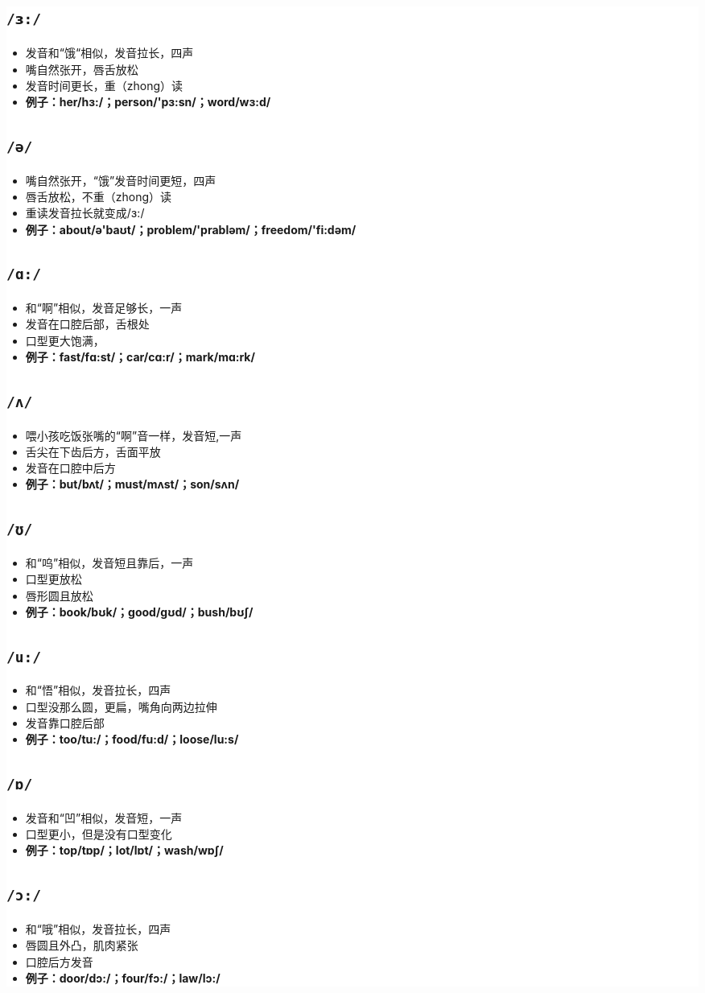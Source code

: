 ## `/ɜ:/`
- 发音和“饿“相似，发音拉长，四声
- 嘴自然张开，唇舌放松
- 发音时间更长，重（zhong）读
- **例子：her/hɜ:/；person/'pɜ:sn/；word/wɜ:d/**

## `/ə/`
- 嘴自然张开，“饿”发音时间更短，四声
- 唇舌放松，不重（zhong）读
- 重读发音拉长就变成/ɜ:/
- **例子：about/ə'baʊt/；problem/'prabləm/；freedom/'fi:dəm/**

## `/ɑ:/`
- 和“啊”相似，发音足够长，一声
- 发音在口腔后部，舌根处
- 口型更大饱满，
- **例子：fast/fɑ:st/；car/cɑ:r/；mark/mɑ:rk/**
  
## `/ʌ/`
- 喂小孩吃饭张嘴的“啊”音一样，发音短,一声
- 舌尖在下齿后方，舌面平放
- 发音在口腔中后方
- **例子：but/bʌt/；must/mʌst/；son/sʌn/**
  
## `/ʊ/`
- 和“呜”相似，发音短且靠后，一声
- 口型更放松
- 唇形圆且放松
- **例子：book/bʊk/；good/gʊd/；bush/bʊʃ/**

## `/u:/`
- 和“悟”相似，发音拉长，四声
- 口型没那么圆，更扁，嘴角向两边拉伸
- 发音靠口腔后部
- **例子：too/tu:/；food/fu:d/；loose/lu:s/**

## `/ɒ/`
- 发音和“凹”相似，发音短，一声
- 口型更小，但是没有口型变化
- **例子：top/tɒp/；lot/lɒt/；wash/wɒʃ/**

## `/ɔ:/`
- 和“哦”相似，发音拉长，四声
- 唇圆且外凸，肌肉紧张
- 口腔后方发音
- **例子：door/dɔ:/；four/fɔ:/；law/lɔ:/**
